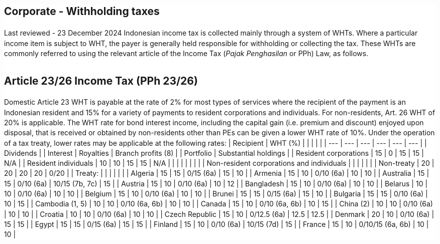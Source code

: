 ## Corporate - Withholding taxes
Last reviewed - 23 December 2024
Indonesian income tax is collected mainly through a system of WHTs. Where a particular income item is subject to WHT, the payer is generally held responsible for withholding or collecting the tax. These WHTs are commonly referred to using the relevant article of the Income Tax (*Pajak Penghasilan* or PPh) Law, as follows.
## Article 23/26 Income Tax (PPh 23/26)
Domestic Article 23 WHT is payable at the rate of 2% for most types of services where the recipient of the payment is an Indonesian resident and 15% for a variety of payments to resident corporations and individuals.
For non-residents, Art. 26 WHT of 20% is applicable. The WHT rate for bond interest income, including the capital gain (i.e. premium and discount) enjoyed upon disposal, that is received or obtained by non-residents other than PEs can be given a lower WHT rate of 10%. Under the operation of a tax treaty, lower rates may be applicable at the following rates:
| Recipient | WHT (%) | | | | |
| --- | --- | --- | --- | --- | --- |
| Dividends | | Interest | Royalties | Branch profits (8) |
| Portfolio | Substantial holdings |
| Resident corporations | 15 | 0 | 15 | 15 | N/A |
| Resident individuals | 10 | 10 | 15 | 15 | N/A |
|  |  |  |  |  |  |
| Non-resident corporations and individuals |  |  |  |  |  |
| Non-treaty | 20 | 20 | 20 | 20 | 0/20 |
| Treaty: |  |  |  |  |  |
| Algeria | 15 | 15 | 0/15 (6a) | 15 | 10 |
| Armenia | 15 | 10 | 0/10 (6a) | 10 | 10 |
| Australia | 15 | 15 | 0/10 (6a) | 10/15 (7b, 7c) | 15 |
| Austria | 15 | 10 | 0/10 (6a) | 10 | 12 |
| Bangladesh | 15 | 10 | 0/10 (6a) | 10 | 10 |
| Belarus | 10 | 10 | 0/10 (6a) | 10 | 10 |
| Belgium | 15 | 10 | 0/10 (6a) | 10 | 10 |
| Brunei | 15 | 15 | 0/15 (6a) | 15 | 10 |
| Bulgaria | 15 | 15 | 0/10 (6a) | 10 | 15 |
| Cambodia (1, 5) | 10 | 10 | 0/10 (6a, 6b) | 10 | 10 |
| Canada | 15 | 10 | 0/10 (6a, 6b) | 10 | 15 |
| China (2) | 10 | 10 | 0/10 (6a) | 10 | 10 |
| Croatia | 10 | 10 | 0/10 (6a) | 10 | 10 |
| Czech Republic | 15 | 10 | 0/12.5 (6a) | 12.5 | 12.5 |
| Denmark | 20 | 10 | 0/10 (6a) | 15 | 15 |
| Egypt | 15 | 15 | 0/15 (6a) | 15 | 15 |
| Finland | 15 | 10 | 0/10 (6a) | 10/15 (7d) | 15 |
| France | 15 | 10 | 0/10/15 (6a, 6b) | 10 | 10 |